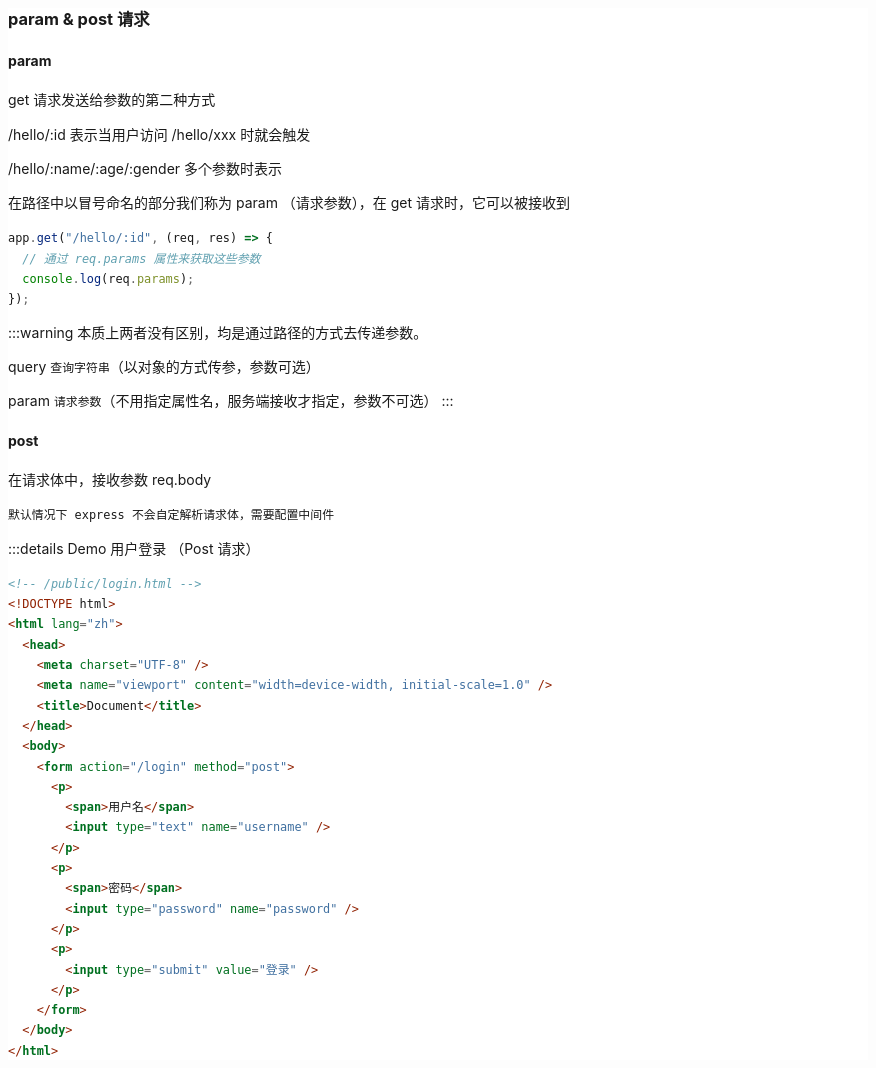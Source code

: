 ### param & post 请求

#### param

get 请求发送给参数的第二种方式

/hello/:id 表示当用户访问 /hello/xxx 时就会触发

/hello/:name/:age/:gender 多个参数时表示

在路径中以冒号命名的部分我们称为 param （请求参数），在 get 请求时，它可以被接收到

```javascript
app.get("/hello/:id", (req, res) => {
  // 通过 req.params 属性来获取这些参数
  console.log(req.params);
});
```

:::warning
本质上两者没有区别，均是通过路径的方式去传递参数。

query `查询字符串`（以对象的方式传参，参数可选）

param `请求参数`（不用指定属性名，服务端接收才指定，参数不可选）
:::

#### post

在请求体中，接收参数 req.body

`默认情况下 express 不会自定解析请求体，需要配置中间件`

:::details Demo 用户登录 （Post 请求）

```html
<!-- /public/login.html -->
<!DOCTYPE html>
<html lang="zh">
  <head>
    <meta charset="UTF-8" />
    <meta name="viewport" content="width=device-width, initial-scale=1.0" />
    <title>Document</title>
  </head>
  <body>
    <form action="/login" method="post">
      <p>
        <span>用户名</span>
        <input type="text" name="username" />
      </p>
      <p>
        <span>密码</span>
        <input type="password" name="password" />
      </p>
      <p>
        <input type="submit" value="登录" />
      </p>
    </form>
  </body>
</html>
```
